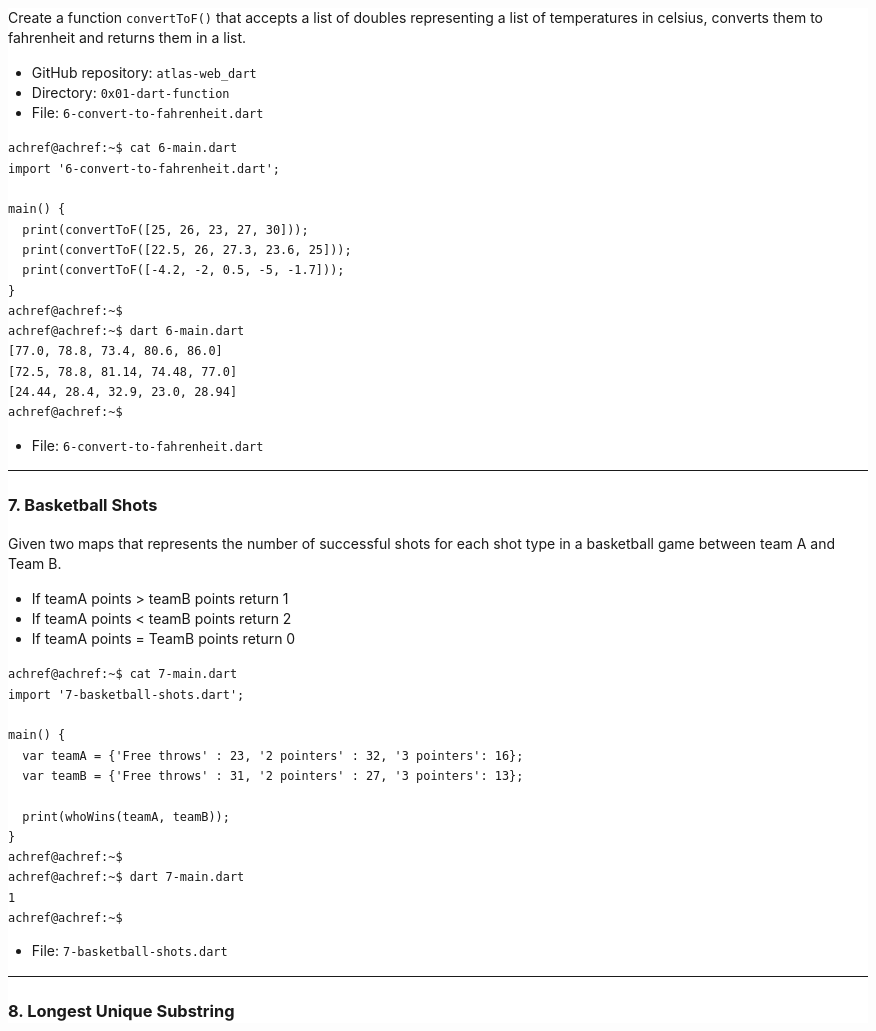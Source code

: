 Create a function `convertToF()` that accepts a list of doubles representing a list of temperatures in celsius, converts them to fahrenheit and returns them in a list.

* GitHub repository: `atlas-web_dart`
* Directory: `0x01-dart-function`
* File: `6-convert-to-fahrenheit.dart`


```
achref@achref:~$ cat 6-main.dart
import '6-convert-to-fahrenheit.dart';

main() {
  print(convertToF([25, 26, 23, 27, 30]));
  print(convertToF([22.5, 26, 27.3, 23.6, 25]));
  print(convertToF([-4.2, -2, 0.5, -5, -1.7]));
}
achref@achref:~$
achref@achref:~$ dart 6-main.dart
[77.0, 78.8, 73.4, 80.6, 86.0]
[72.5, 78.8, 81.14, 74.48, 77.0]
[24.44, 28.4, 32.9, 23.0, 28.94]
achref@achref:~$

```
- File: `6-convert-to-fahrenheit.dart`
---
###  7. Basketball Shots

Given two maps that represents the number of successful shots for each shot type in a basketball game between team A and Team B.

* If teamA points > teamB points return 1
* If teamA points < teamB points return 2
* If teamA points = TeamB points return 0


```
achref@achref:~$ cat 7-main.dart
import '7-basketball-shots.dart';

main() {
  var teamA = {'Free throws' : 23, '2 pointers' : 32, '3 pointers': 16};
  var teamB = {'Free throws' : 31, '2 pointers' : 27, '3 pointers': 13};

  print(whoWins(teamA, teamB));
}
achref@achref:~$
achref@achref:~$ dart 7-main.dart
1
achref@achref:~$

```
- File: `7-basketball-shots.dart`
---
###  8. Longest Unique Substring

